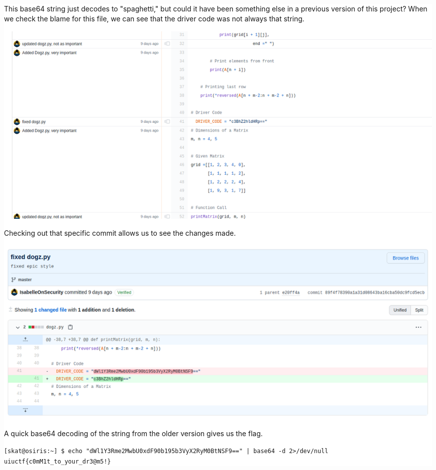 This base64 string just decodes to "spaghetti," but could it have been something else in a previous version of this project? When we check the blame for this file, we can see that the driver code was not always that string.

![](/uploads/2020-07-26/img10.png)

Checking out that specific commit allows us to see the changes made.

![](/uploads/2020-07-26/img11.png)

A quick base64 decoding of the string from the older version gives us the flag.

```
[skat@osiris:~] $ echo "dWl1Y3Rme2MwbU0xdF90b195b3VyX2RyM0BtNSF9==" | base64 -d 2>/dev/null
uiuctf{c0mM1t_to_your_dr3@m5!}
```
